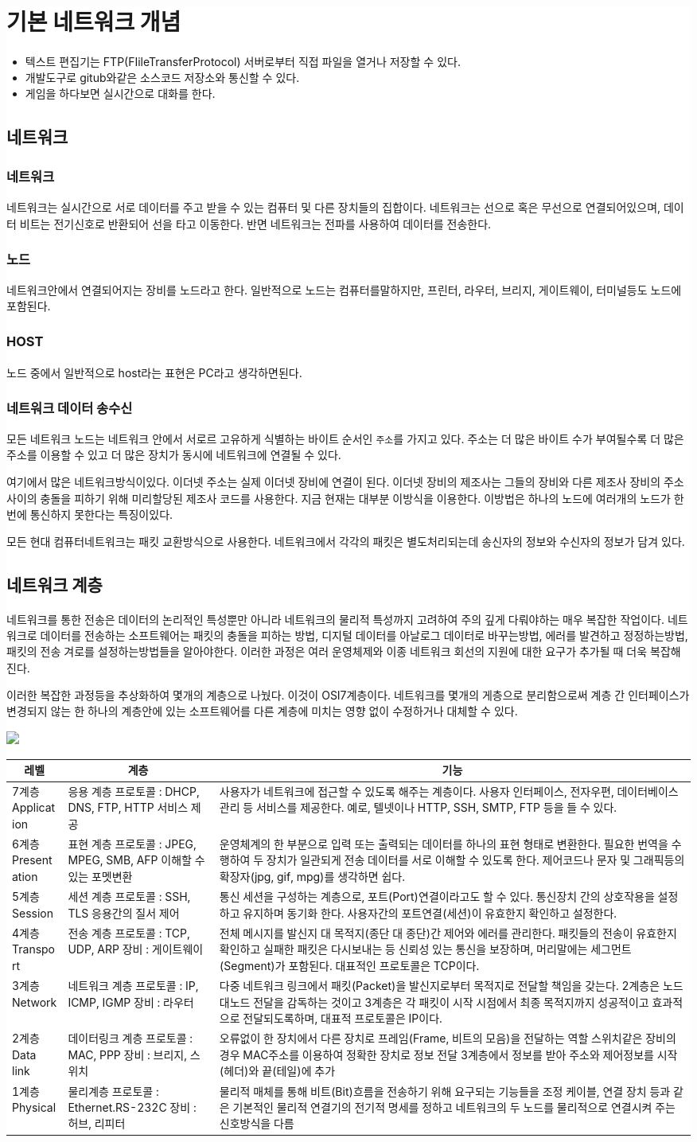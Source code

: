 # 기본 네트워크 개념
* 텍스트 편집기는 FTP(FIileTransferProtocol) 서버로부터 직접 파일을 열거나 저장할 수 있다.
* 개발도구로 gitub와같은 소스코드 저장소와 통신할 수 있다.
* 게임을 하다보면 실시간으로 대화를 한다.

## 네트워크
### 네트워크
네트워크는 실시간으로 서로 데이터를 주고 받을 수 있는 컴퓨터 및 다른 장치들의 집합이다. 네트워크는 선으로 혹은 무선으로 연결되어있으며, 데이터 비트는 전기신호로 반환되어 선을 타고 이동한다. 반면 네트워크는 전파를 사용하여 데이터를 전송한다. 


### 노드
네트워크안에서 연결되어지는 장비를 노드라고 한다. 일반적으로 노드는 컴퓨터를말하지만, 프린터, 라우터, 브리지, 게이트웨이, 터미널등도 노드에 포함된다.

### HOST
노드 중에서 일반적으로 host라는 표현은 PC라고 생각하면된다.

### 네트워크 데이터 송수신

모든 네트워크 노드는 네트워크 안에서 서로르 고유하게 식별하는 바이트 순서인 `주소`를 가지고 있다. 주소는 더 많은 바이트 수가 부여될수록 더 많은 주소를 이용할 수 있고 더 많은 장치가 동시에 네트워크에 연결될 수 있다.

여기에서 많은 네트워크방식이있다. 이더넷 주소는 실제 이더넷 장비에 연결이 된다. 이더넷 장비의 제조사는 그들의 장비와 다른 제조사 장비의 주소 사이의 충돌을 피하기 위해 미리할당된 제조사 코드를 사용한다. 지금 현재는 대부분 이방식을 이용한다. 이방법은 하나의 노드에 여러개의 노드가 한번에 통신하지 못한다는 특징이있다. 


모든 현대 컴퓨터네트워크는 패킷 교환방식으로 사용한다. 네트워크에서 각각의 패킷은 별도처리되는데 송신자의 정보와 수신자의 정보가 담겨 있다. 


## 네트워크 계층
네트워크를 통한 전송은 데이터의 논리적인 특성뿐만 아니라 네트워크의 물리적 특성까지 고려하여 주의 깊게 다뤄야하는 매우 복잡한 작업이다. 
네트워크로 데이터를 전송하는 소프트웨어는 패킷의 충돌을 피하는 방법, 디지털 데이터를 아날로그 데이터로 바꾸는방법, 에러를 발견하고 정정하는방법, 패킷의 전송 겨로를 설정하는방법들을 알아야한다. 이러한 과정은 여러 운영체제와 이종 네트워크 회선의 지원에 대한 요구가 추가될 때 더욱 복잡해진다. 

이러한 복잡한 과정등을 추상화하여 몇개의 계층으로 나눴다. 이것이 OSI7계층이다. 네트워크를 몇개의 게층으로 분리함으로써 계층 간 인터페이스가 변경되지 않는 한 하나의 계층안에 있는 소프트웨어를 다른 계층에 미치는 영향 없이 수정하거나 대체할 수 있다.



![](https://i.imgur.com/9QStTo5.png)

|레벨 | 계층 | 기능|
|---|----|---|
|7계층 Application |응용 계층 프로토콜 : DHCP, DNS, FTP, HTTP 서비스 제공 | 사용자가 네트워크에 접근할 수 있도록 해주는 계층이다. 사용자 인터페이스, 전자우편, 데이터베이스 관리 등 서비스를 제공한다. 예로, 텔넷이나 HTTP, SSH, SMTP, FTP 등을 들 수 있다. |
|6계층 Presentation | 표현 계층 프로토콜 : JPEG, MPEG, SMB, AFP 이해할 수 있는 포멧변환 | 운영체계의 한 부분으로 입력 또는 출력되는 데이터를 하나의 표현 형태로 변환한다. 필요한 번역을 수행하여 두 장치가 일관되게 전송 데이터를 서로 이해할 수 있도록 한다. 제어코드나 문자 및 그래픽등의 확장자(jpg, gif, mpg)를 생각하면 쉽다. |
|5계층 Session |세션 계층 프로토콜 : SSH, TLS 응용간의 질서 제어 | 통신 세션을 구성하는 계층으로, 포트(Port)연결이라고도 할 수 있다. 통신장치 간의 상호작용을 설정하고 유지하며 동기화 한다. 사용자간의 포트연결(세션)이 유효한지 확인하고 설정한다. |
|4계층 Transport | 전송 계층 프로토콜 : TCP, UDP, ARP 장비 : 게이트웨이 | 전체 메시지를 발신지 대 목적지(종단 대 종단)간 제어와 에러를 관리한다. 패킷들의 전송이 유효한지 확인하고 실패한 패킷은 다시보내는 등 신뢰성 있는 통신을 보장하며, 머리말에는 세그먼트(Segment)가 포함된다. 대표적인 프로토콜은 TCP이다.|
|3계층 Network | 네트워크 계층 프로토콜 : IP, ICMP, IGMP 장비 : 라우터 | 다중 네트워크 링크에서 패킷(Packet)을 발신지로부터 목적지로 전달할 책임을 갖는다. 2계층은 노드대노드 전달을 감독하는 것이고 3계층은 각 패킷이 시작 시점에서 최종 목적지까지 성공적이고 효과적으로 전달되도록하며, 대표적 프로토콜은 IP이다.|
|2계층 Data link | 데이터링크 계층 프로토콜 : MAC, PPP 장비 : 브리지, 스위치| 오류없이 한 장치에서 다른 장치로 프레임(Frame, 비트의 모음)을 전달하는 역할 스위치같은 장비의 경우 MAC주소를 이용하여 정확한 장치로 정보 전달 3계층에서 정보를 받아 주소와 제어정보를 시작(헤더)와 끝(테일)에 추가|
|1계층 Physical | 물리계층 프로토콜 : Ethernet.RS-232C 장비 : 허브, 리피터| 물리적 매체를 통해 비트(Bit)흐름을 전송하기 위해 요구되는 기능들을 조정 케이블, 연결 장치 등과 같은 기본적인 물리적 연결기의 전기적 명세를 정하고 네트워크의 두 노드를 물리적으로 연결시켜 주는 신호방식을 다름|
